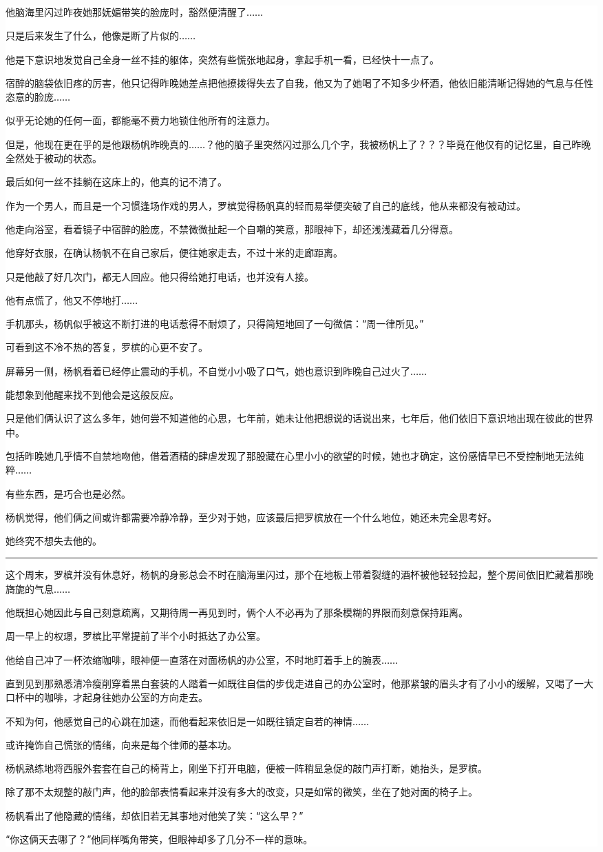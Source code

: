 他脑海里闪过昨夜她那妩媚带笑的脸庞时，豁然便清醒了……

只是后来发生了什么，他像是断了片似的……

他是下意识地发觉自己全身一丝不挂的躯体，突然有些慌张地起身，拿起手机一看，已经快十一点了。

宿醉的脑袋依旧疼的厉害，他只记得昨晚她差点把他撩拨得失去了自我，他又为了她喝了不知多少杯酒，他依旧能清晰记得她的气息与任性恣意的脸庞……

似乎无论她的任何一面，都能毫不费力地锁住他所有的注意力。

但是，他现在更在乎的是他跟杨帆昨晚真的……？他的脑子里突然闪过那么几个字，我被杨帆上了？？？毕竟在他仅有的记忆里，自己昨晚全然处于被动的状态。

最后如何一丝不挂躺在这床上的，他真的记不清了。

作为一个男人，而且是一个习惯逢场作戏的男人，罗槟觉得杨帆真的轻而易举便突破了自己的底线，他从来都没有被动过。

他走向浴室，看着镜子中宿醉的脸庞，不禁微微扯起一个自嘲的笑意，那眼神下，却还浅浅藏着几分得意。

他穿好衣服，在确认杨帆不在自己家后，便往她家走去，不过十米的走廊距离。

只是他敲了好几次门，都无人回应。他只得给她打电话，也并没有人接。

他有点慌了，他又不停地打……

手机那头，杨帆似乎被这不断打进的电话惹得不耐烦了，只得简短地回了一句微信：“周一律所见。”

可看到这不冷不热的答复，罗槟的心更不安了。

屏幕另一侧，杨帆看着已经停止震动的手机，不自觉小小吸了口气，她也意识到昨晚自己过火了……

能想象到他醒来找不到他会是这般反应。

只是他们俩认识了这么多年，她何尝不知道他的心思，七年前，她未让他把想说的话说出来，七年后，他们依旧下意识地出现在彼此的世界中。

包括昨晚她几乎情不自禁地吻他，借着酒精的肆虐发现了那股藏在心里小小的欲望的时候，她也才确定，这份感情早已不受控制地无法纯粹……

有些东西，是巧合也是必然。

杨帆觉得，他们俩之间或许都需要冷静冷静，至少对于她，应该最后把罗槟放在一个什么地位，她还未完全思考好。

她终究不想失去他的。

***

这个周末，罗槟并没有休息好，杨帆的身影总会不时在脑海里闪过，那个在地板上带着裂缝的酒杯被他轻轻捡起，整个房间依旧贮藏着那晚旖旎的气息……

他既担心她因此与自己刻意疏离，又期待周一再见到时，俩个人不必再为了那条模糊的界限而刻意保持距离。

周一早上的权璟，罗槟比平常提前了半个小时抵达了办公室。

他给自己冲了一杯浓缩咖啡，眼神便一直落在对面杨帆的办公室，不时地盯着手上的腕表……

直到见到那熟悉清冷瘦削穿着黑白套装的人踏着一如既往自信的步伐走进自己的办公室时，他那紧皱的眉头才有了小小的缓解，又喝了一大口杯中的咖啡，才起身往她办公室的方向走去。

不知为何，他感觉自己的心跳在加速，而他看起来依旧是一如既往镇定自若的神情……

或许掩饰自己慌张的情绪，向来是每个律师的基本功。

杨帆熟练地将西服外套套在自己的椅背上，刚坐下打开电脑，便被一阵稍显急促的敲门声打断，她抬头，是罗槟。

除了那不太规整的敲门声，他的脸部表情看起来并没有多大的改变，只是如常的微笑，坐在了她对面的椅子上。

杨帆看出了他隐藏的情绪，却依旧若无其事地对他笑了笑：“这么早？”

“你这俩天去哪了？”他同样嘴角带笑，但眼神却多了几分不一样的意味。
